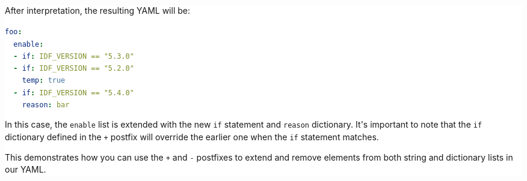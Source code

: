 After interpretation, the resulting YAML will be:

```yaml
foo:
  enable:
  - if: IDF_VERSION == "5.3.0"
  - if: IDF_VERSION == "5.2.0"
    temp: true
  - if: IDF_VERSION == "5.4.0"
    reason: bar
```

In this case, the `enable` list is extended with the new `if` statement and `reason` dictionary.
It's important to note that the `if` dictionary defined in the `+` postfix will override the earlier one when the `if` statement matches.

This demonstrates how you can use the `+` and `-` postfixes to extend and remove elements from both string and dictionary lists in our YAML.
